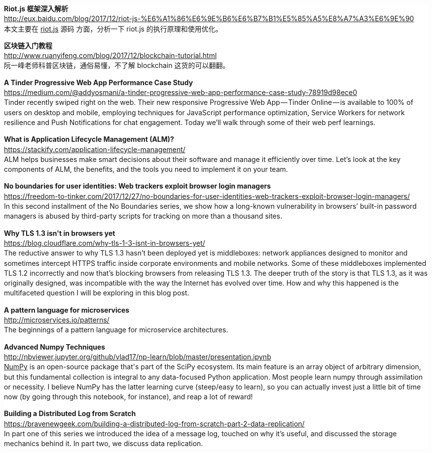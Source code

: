 **Riot.js 框架深入解析**  
http://eux.baidu.com/blog/2017/12/riot-js-%E6%A1%86%E6%9E%B6%E6%B7%B1%E5%85%A5%E8%A7%A3%E6%9E%90  
本文主要在 [riot.js](https://github.com/riot/riot) 源码
方面，分析一下 riot.js 的执行原理和使用优化。

**区块链入门教程**  
http://www.ruanyifeng.com/blog/2017/12/blockchain-tutorial.html  
阮一峰老师科普区块链，通俗易懂，不了解 blockchain 这货的可以翻翻。

**A Tinder Progressive Web App Performance Case Study**  
https://medium.com/@addyosmani/a-tinder-progressive-web-app-performance-case-study-78919d98ece0  
Tinder recently swiped right on the web. Their new responsive Progressive Web App — Tinder Online — is available to 100% of users on desktop and mobile, employing techniques for JavaScript performance optimization, Service Workers for network resilience and Push Notifications for chat engagement. Today we’ll walk through some of their web perf learnings.

**What is Application Lifecycle Management (ALM)?**  
https://stackify.com/application-lifecycle-management/  
ALM helps businesses make smart decisions about their software and manage it efficiently over time. Let’s look at the key components of ALM, the benefits, and the tools you need to implement it on your team.

**No boundaries for user identities: Web trackers exploit browser login managers**  
https://freedom-to-tinker.com/2017/12/27/no-boundaries-for-user-identities-web-trackers-exploit-browser-login-managers/  
In this second installment of the No Boundaries series, we show how a long-known vulnerability in browsers’ built-in password managers is abused by third-party scripts for tracking on more than a thousand sites.

**Why TLS 1.3 isn't in browsers yet**  
https://blog.cloudflare.com/why-tls-1-3-isnt-in-browsers-yet/  
The reductive answer to why TLS 1.3 hasn’t been deployed yet is middleboxes: network appliances designed to monitor and sometimes intercept HTTPS traffic inside corporate environments and mobile networks. Some of these middleboxes implemented TLS 1.2 incorrectly and now that’s blocking browsers from releasing TLS 1.3. The deeper truth of the story is that TLS 1.3, as it was originally designed, was incompatible with the way the Internet has evolved over time. How and why this happened is the multifaceted question I will be exploring in this blog post.

**A pattern language for microservices**  
http://microservices.io/patterns/  
The beginnings of a pattern language for microservice architectures.

**Advanced Numpy Techniques**  
http://nbviewer.jupyter.org/github/vlad17/np-learn/blob/master/presentation.ipynb  
[NumPy](http://www.numpy.org/) is an open-source package that's part of the SciPy ecosystem. Its main feature is an array object of arbitrary dimension, but this fundamental collection is integral to any data-focused Python application. Most people learn numpy through assimilation or necessity. I believe NumPy has the latter learning curve (steep/easy to learn), so you can actually invest just a little bit of time now (by going through this notebook, for instance), and reap a lot of reward!

**Building a Distributed Log from Scratch**  
https://bravenewgeek.com/building-a-distributed-log-from-scratch-part-2-data-replication/  
In part one of this series we introduced the idea of a message log, touched on why it’s useful, and discussed the storage mechanics behind it. In part two, we discuss data replication.
